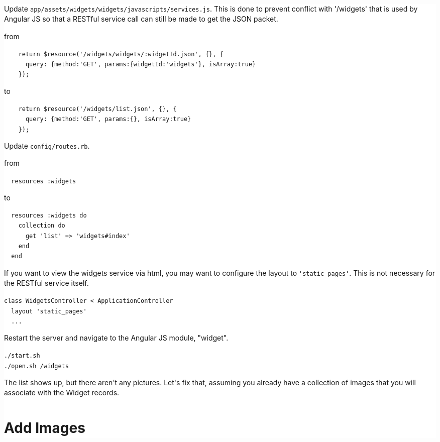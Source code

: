 Update ```app/assets/widgets/widgets/javascripts/services.js```.  This is done to prevent conflict with '/widgets' that is used by Angular JS so that a RESTful service call can still be made to get the JSON packet.

from

```
    return $resource('/widgets/widgets/:widgetId.json', {}, {
      query: {method:'GET', params:{widgetId:'widgets'}, isArray:true}
    });
```

to

```
    return $resource('/widgets/list.json', {}, {
      query: {method:'GET', params:{}, isArray:true}
    });
```

Update ```config/routes.rb```.

from

```
  resources :widgets
```

to

```
  resources :widgets do
    collection do
      get 'list' => 'widgets#index'
    end
  end
```

If you want to view the widgets service via html, you may want to configure the layout to ```'static_pages'```.  This is not necessary for the RESTful service itself.

```
class WidgetsController < ApplicationController
  layout 'static_pages'
  ...
```

Restart the server and navigate to the Angular JS module, "widget".

```
./start.sh
./open.sh /widgets
```

The list shows up, but there aren't any pictures.  Let's fix that, assuming you already have a collection of images that you will associate with the Widget records.


Add Images
===========================================
